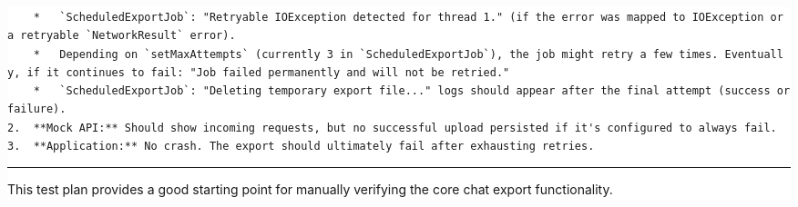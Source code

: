         *   `ScheduledExportJob`: "Retryable IOException detected for thread 1." (if the error was mapped to IOException or a retryable `NetworkResult` error).
        *   Depending on `setMaxAttempts` (currently 3 in `ScheduledExportJob`), the job might retry a few times. Eventually, if it continues to fail: "Job failed permanently and will not be retried."
        *   `ScheduledExportJob`: "Deleting temporary export file..." logs should appear after the final attempt (success or failure).
    2.  **Mock API:** Should show incoming requests, but no successful upload persisted if it's configured to always fail.
    3.  **Application:** No crash. The export should ultimately fail after exhausting retries.

---

This test plan provides a good starting point for manually verifying the core chat export functionality.
